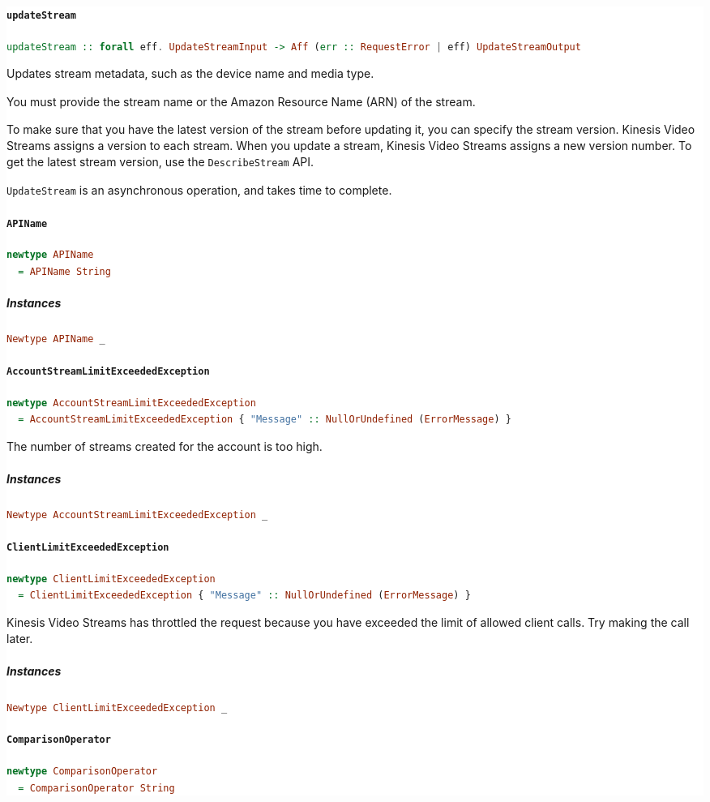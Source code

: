 #### `updateStream`

``` purescript
updateStream :: forall eff. UpdateStreamInput -> Aff (err :: RequestError | eff) UpdateStreamOutput
```

<p>Updates stream metadata, such as the device name and media type.</p> <p>You must provide the stream name or the Amazon Resource Name (ARN) of the stream.</p> <p>To make sure that you have the latest version of the stream before updating it, you can specify the stream version. Kinesis Video Streams assigns a version to each stream. When you update a stream, Kinesis Video Streams assigns a new version number. To get the latest stream version, use the <code>DescribeStream</code> API. </p> <p> <code>UpdateStream</code> is an asynchronous operation, and takes time to complete.</p>

#### `APIName`

``` purescript
newtype APIName
  = APIName String
```

##### Instances
``` purescript
Newtype APIName _
```

#### `AccountStreamLimitExceededException`

``` purescript
newtype AccountStreamLimitExceededException
  = AccountStreamLimitExceededException { "Message" :: NullOrUndefined (ErrorMessage) }
```

<p>The number of streams created for the account is too high.</p>

##### Instances
``` purescript
Newtype AccountStreamLimitExceededException _
```

#### `ClientLimitExceededException`

``` purescript
newtype ClientLimitExceededException
  = ClientLimitExceededException { "Message" :: NullOrUndefined (ErrorMessage) }
```

<p>Kinesis Video Streams has throttled the request because you have exceeded the limit of allowed client calls. Try making the call later.</p>

##### Instances
``` purescript
Newtype ClientLimitExceededException _
```

#### `ComparisonOperator`

``` purescript
newtype ComparisonOperator
  = ComparisonOperator String
```
